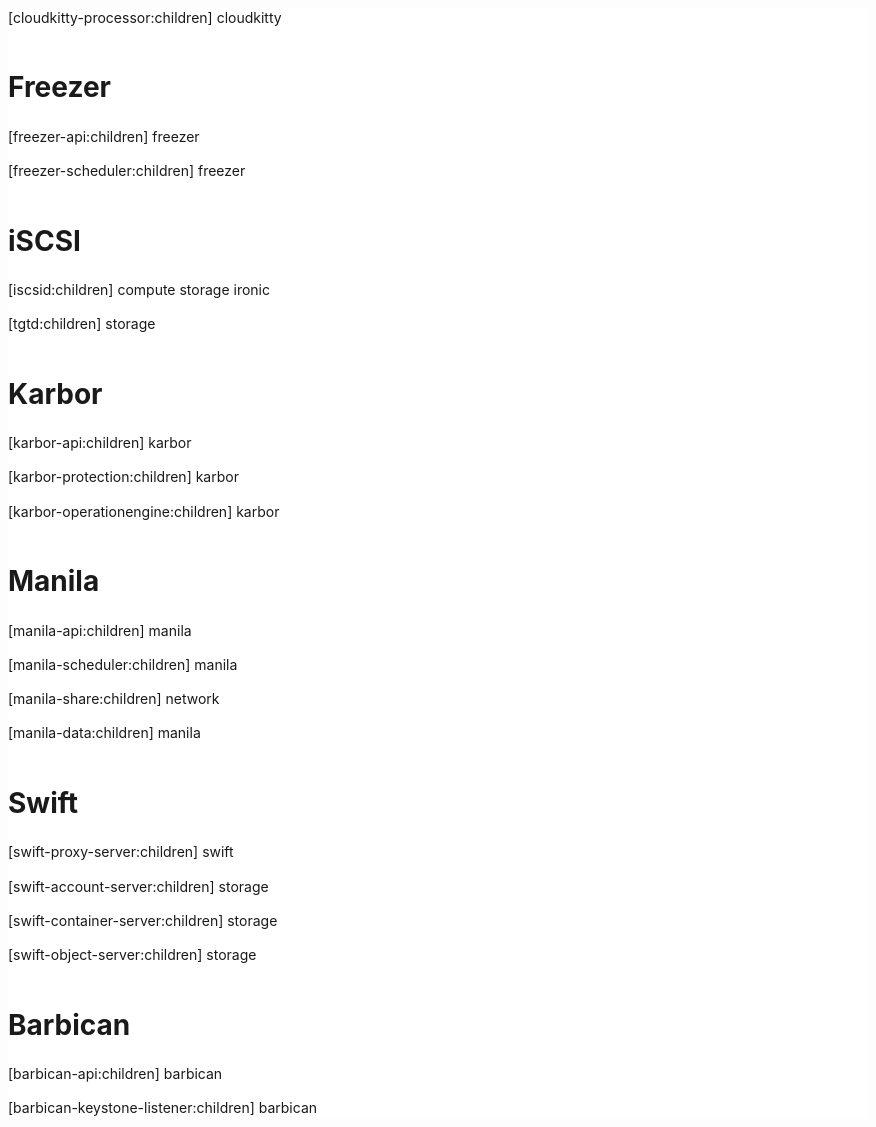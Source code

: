 [cloudkitty-processor:children]
cloudkitty

# Freezer
[freezer-api:children]
freezer

[freezer-scheduler:children]
freezer

# iSCSI
[iscsid:children]
compute
storage
ironic

[tgtd:children]
storage

# Karbor
[karbor-api:children]
karbor

[karbor-protection:children]
karbor

[karbor-operationengine:children]
karbor

# Manila
[manila-api:children]
manila

[manila-scheduler:children]
manila

[manila-share:children]
network

[manila-data:children]
manila

# Swift
[swift-proxy-server:children]
swift

[swift-account-server:children]
storage

[swift-container-server:children]
storage

[swift-object-server:children]
storage

# Barbican
[barbican-api:children]
barbican

[barbican-keystone-listener:children]
barbican
